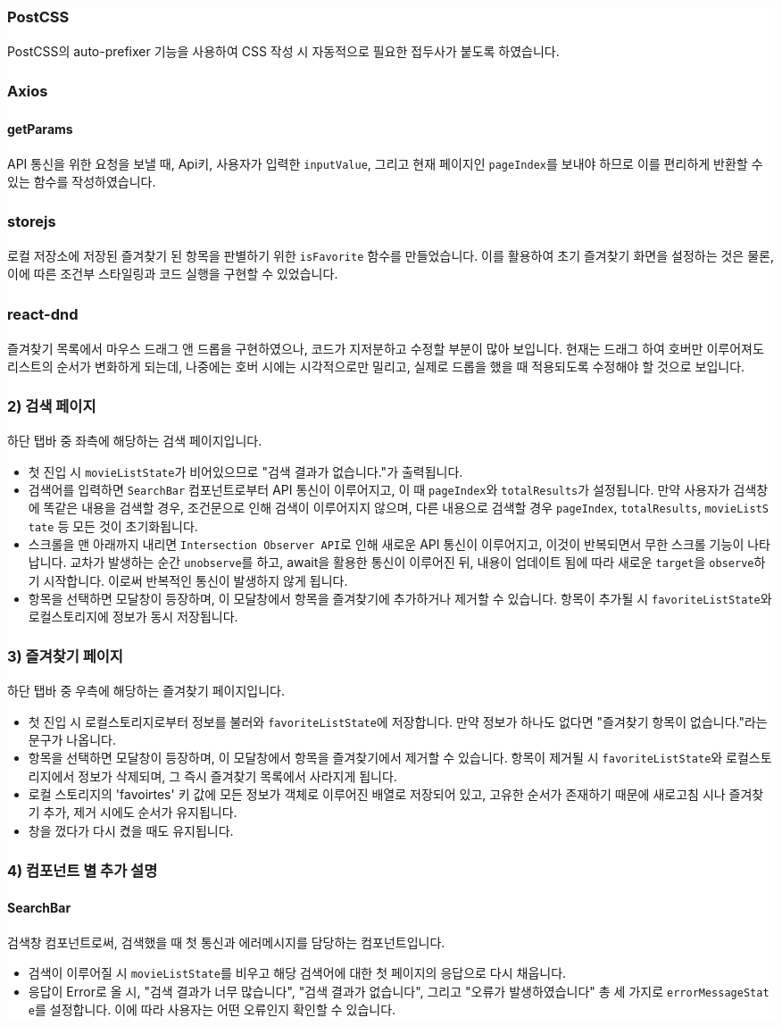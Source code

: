 ### PostCSS

PostCSS의 auto-prefixer 기능을 사용하여 CSS 작성 시 자동적으로 필요한 접두사가 붙도록 하였습니다.

### Axios

#### getParams

API 통신을 위한 요청을 보낼 때, Api키, 사용자가 입력한 `inputValue`, 그리고 현재 페이지인 `pageIndex`를 보내야 하므로 이를 편리하게 반환할 수 있는 함수를 작성하였습니다.

### storejs

로컬 저장소에 저장된 즐겨찾기 된 항목을 판별하기 위한 `isFavorite` 함수를 만들었습니다. 이를 활용하여 초기 즐겨찾기 화면을 설정하는 것은 물론, 이에 따른 조건부 스타일링과 코드 실행을 구현할 수 있었습니다.

### react-dnd

즐겨찾기 목록에서 마우스 드래그 앤 드롭을 구현하였으나, 코드가 지저분하고 수정할 부분이 많아 보입니다. 현재는 드래그 하여 호버만 이루어져도 리스트의 순서가 변화하게 되는데, 나중에는 호버 시에는 시각적으로만 밀리고, 실제로 드롭을 했을 때 적용되도록 수정해야 할 것으로 보입니다.

### 2) 검색 페이지

하단 탭바 중 좌측에 해당하는 검색 페이지입니다.

- 첫 진입 시 `movieListState`가 비어있으므로 "검색 결과가 없습니다."가 출력됩니다.
- 검색어를 입력하면 `SearchBar` 컴포넌트로부터 API 통신이 이루어지고, 이 때 `pageIndex`와 `totalResults`가 설정됩니다. 만약 사용자가 검색창에 똑같은 내용을 검색할 경우, 조건문으로 인해 검색이 이루어지지 않으며, 다른 내용으로 검색할 경우 `pageIndex`, `totalResults`, `movieListState` 등 모든 것이 초기화됩니다.
- 스크롤을 맨 아래까지 내리면 `Intersection Observer API`로 인해 새로운 API 통신이 이루어지고, 이것이 반복되면서 무한 스크롤 기능이 나타납니다. 교차가 발생하는 순간 `unobserve`를 하고, await을 활용한 통신이 이루어진 뒤, 내용이 업데이트 됨에 따라 새로운 `target`을 `observe`하기 시작합니다. 이로써 반복적인 통신이 발생하지 않게 됩니다.
- 항목을 선택하면 모달창이 등장하며, 이 모달창에서 항목을 즐겨찾기에 추가하거나 제거할 수 있습니다. 항목이 추가될 시 `favoriteListState`와 로컬스토리지에 정보가 동시 저장됩니다.

### 3) 즐겨찾기 페이지

하단 탭바 중 우측에 해당하는 즐겨찾기 페이지입니다.

- 첫 진입 시 로컬스토리지로부터 정보를 불러와 `favoriteListState`에 저장합니다. 만약 정보가 하나도 없다면 "즐겨찾기 항목이 없습니다."라는 문구가 나옵니다.
- 항목을 선택하면 모달창이 등장하며, 이 모달창에서 항목을 즐겨찾기에서 제거할 수 있습니다. 항목이 제거될 시 `favoriteListState`와 로컬스토리지에서 정보가 삭제되며, 그 즉시 즐겨찾기 목록에서 사라지게 됩니다.
- 로컬 스토리지의 'favoirtes' 키 값에 모든 정보가 객체로 이루어진 배열로 저장되어 있고, 고유한 순서가 존재하기 때문에 새로고침 시나 즐겨찾기 추가, 제거 시에도 순서가 유지됩니다.
- 창을 껐다가 다시 켰을 때도 유지됩니다.

### 4) 컴포넌트 별 추가 설명

#### SearchBar

검색창 컴포넌트로써, 검색했을 때 첫 통신과 에러메시지를 담당하는 컴포넌트입니다.

- 검색이 이루어질 시 `movieListState`를 비우고 해당 검색어에 대한 첫 페이지의 응답으로 다시 채웁니다.
- 응답이 Error로 올 시, "검색 결과가 너무 많습니다", "검색 결과가 없습니다", 그리고 "오류가 발생하였습니다" 총 세 가지로 `errorMessageState`를 설정합니다. 이에 따라 사용자는 어떤 오류인지 확인할 수 있습니다.
